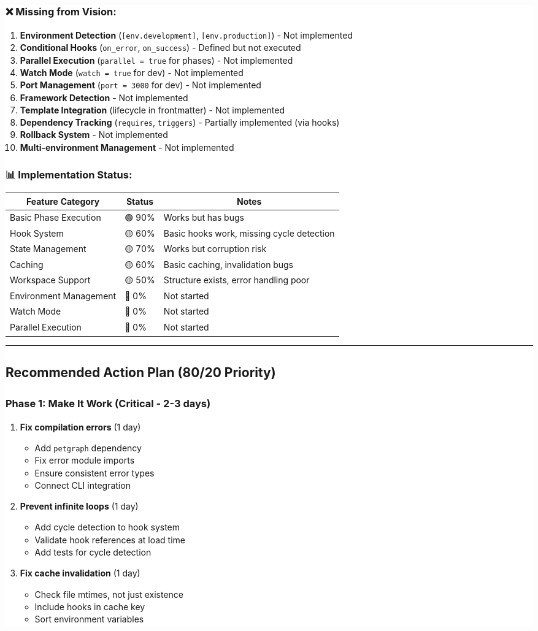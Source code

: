 ### ❌ **Missing from Vision:**

1. **Environment Detection** (`[env.development]`, `[env.production]`) - Not implemented
2. **Conditional Hooks** (`on_error`, `on_success`) - Defined but not executed
3. **Parallel Execution** (`parallel = true` for phases) - Not implemented
4. **Watch Mode** (`watch = true` for dev) - Not implemented
5. **Port Management** (`port = 3000` for dev) - Not implemented
6. **Framework Detection** - Not implemented
7. **Template Integration** (lifecycle in frontmatter) - Not implemented
8. **Dependency Tracking** (`requires`, `triggers`) - Partially implemented (via hooks)
9. **Rollback System** - Not implemented
10. **Multi-environment Management** - Not implemented

### 📊 **Implementation Status:**

| Feature Category | Status | Notes |
|-----------------|--------|-------|
| Basic Phase Execution | 🟢 90% | Works but has bugs |
| Hook System | 🟡 60% | Basic hooks work, missing cycle detection |
| State Management | 🟡 70% | Works but corruption risk |
| Caching | 🟡 60% | Basic caching, invalidation bugs |
| Workspace Support | 🟡 50% | Structure exists, error handling poor |
| Environment Management | 🔴 0% | Not started |
| Watch Mode | 🔴 0% | Not started |
| Parallel Execution | 🔴 0% | Not started |

---

## Recommended Action Plan (80/20 Priority)

### Phase 1: Make It Work (Critical - 2-3 days)

1. **Fix compilation errors** (1 day)
   - Add `petgraph` dependency
   - Fix error module imports
   - Ensure consistent error types
   - Connect CLI integration

2. **Prevent infinite loops** (1 day)
   - Add cycle detection to hook system
   - Validate hook references at load time
   - Add tests for cycle detection

3. **Fix cache invalidation** (1 day)
   - Check file mtimes, not just existence
   - Include hooks in cache key
   - Sort environment variables
